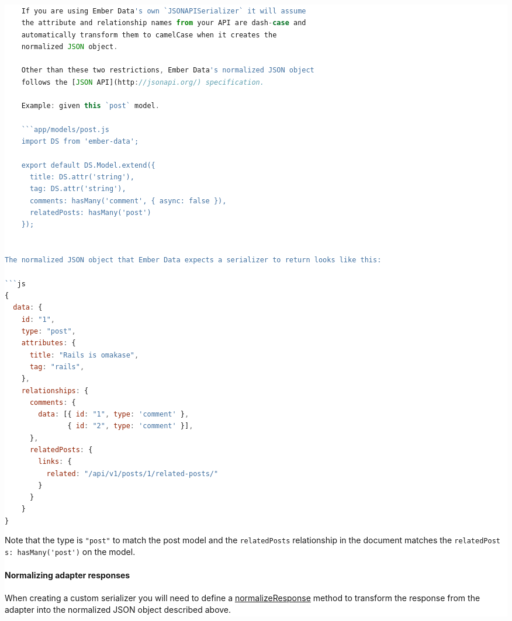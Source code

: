 ```app/serializers/post.js import DS from 'ember-data';
    If you are using Ember Data's own `JSONAPISerializer` it will assume
    the attribute and relationship names from your API are dash-case and
    automatically transform them to camelCase when it creates the
    normalized JSON object.
    
    Other than these two restrictions, Ember Data's normalized JSON object
    follows the [JSON API](http://jsonapi.org/) specification.
    
    Example: given this `post` model.
    
    ```app/models/post.js
    import DS from 'ember-data';
    
    export default DS.Model.extend({
      title: DS.attr('string'),
      tag: DS.attr('string'),
      comments: hasMany('comment', { async: false }),
      relatedPosts: hasMany('post')
    });
    

The normalized JSON object that Ember Data expects a serializer to return looks like this:

```js
{
  data: {
    id: "1",
    type: "post",
    attributes: {
      title: "Rails is omakase",
      tag: "rails",
    },
    relationships: {
      comments: {
        data: [{ id: "1", type: 'comment' },
               { id: "2", type: 'comment' }],
      },
      relatedPosts: {
        links: {
          related: "/api/v1/posts/1/related-posts/"
        }
      }
    }
}
```

Note that the type is `"post"` to match the post model and the `relatedPosts` relationship in the document matches the `relatedPosts: hasMany('post')` on the model.

#### Normalizing adapter responses

When creating a custom serializer you will need to define a [normalizeResponse](http://emberjs.com/api/data/classes/DS.Serializer.html#method_normalizeResponse) method to transform the response from the adapter into the normalized JSON object described above.
